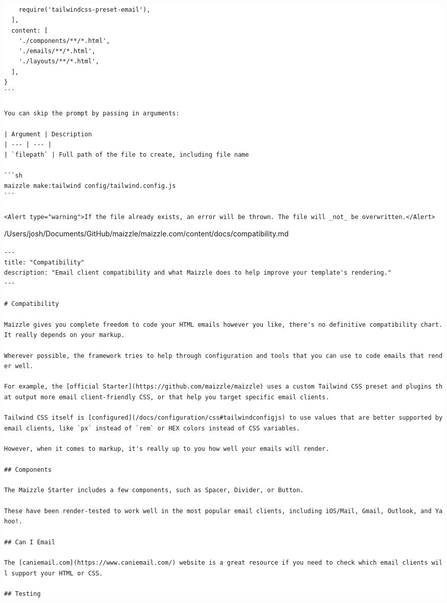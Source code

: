 ````
    require('tailwindcss-preset-email'),
  ],
  content: [
    './components/**/*.html',
    './emails/**/*.html',
    './layouts/**/*.html',
  ],
}
```

You can skip the prompt by passing in arguments:

| Argument | Description
| --- | --- |
| `filepath` | Full path of the file to create, including file name

```sh
maizzle make:tailwind config/tailwind.config.js
```

<Alert type="warning">If the file already exists, an error will be thrown. The file will _not_ be overwritten.</Alert>

````
/Users/josh/Documents/GitHub/maizzle/maizzle.com/content/docs/compatibility.md
```
---
title: "Compatibility"
description: "Email client compatibility and what Maizzle does to help improve your template's rendering."
---

# Compatibility

Maizzle gives you complete freedom to code your HTML emails however you like, there's no definitive compatibility chart. It really depends on your markup.

Wherever possible, the framework tries to help through configuration and tools that you can use to code emails that render well.

For example, the [official Starter](https://github.com/maizzle/maizzle) uses a custom Tailwind CSS preset and plugins that output more email client-friendly CSS, or that help you target specific email clients.

Tailwind CSS itself is [configured](/docs/configuration/css#tailwindconfigjs) to use values that are better supported by email clients, like `px` instead of `rem` or HEX colors instead of CSS variables.

However, when it comes to markup, it's really up to you how well your emails will render.

## Components

The Maizzle Starter includes a few components, such as Spacer, Divider, or Button.

These have been render-tested to work well in the most popular email clients, including iOS/Mail, Gmail, Outlook, and Yahoo!.

## Can I Email

The [caniemail.com](https://www.caniemail.com/) website is a great resource if you need to check which email clients will support your HTML or CSS.

## Testing

```
